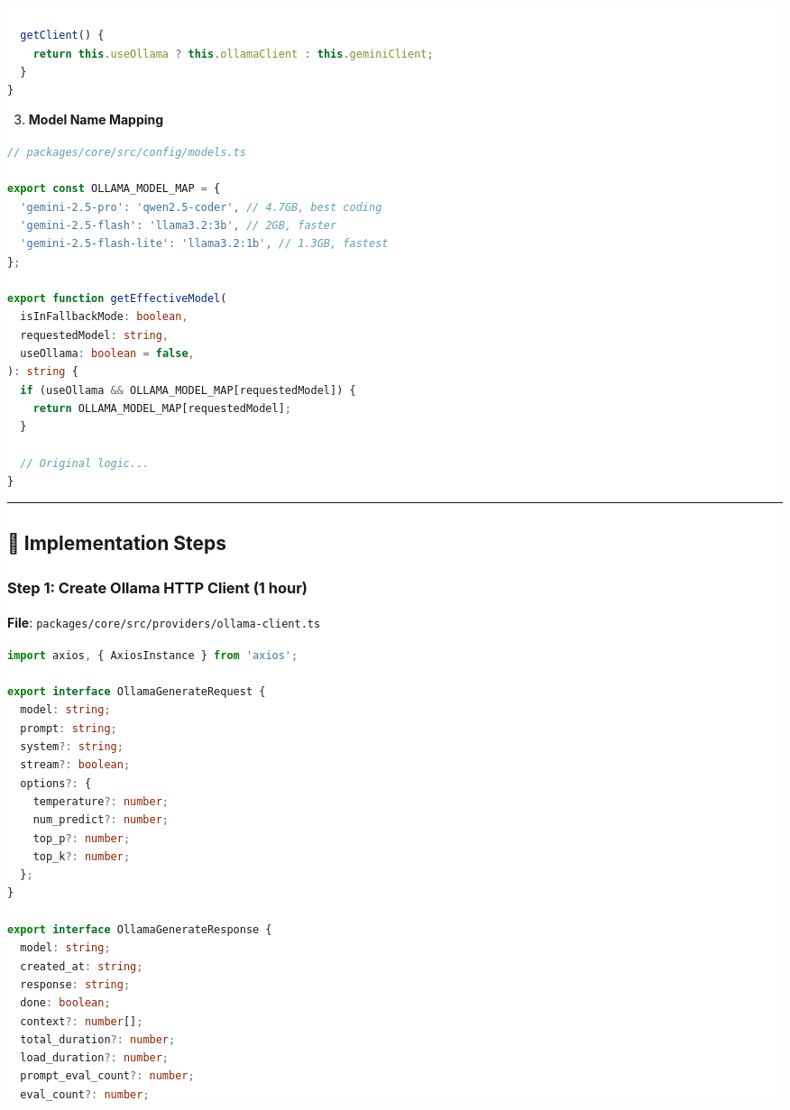 ```typescript

  getClient() {
    return this.useOllama ? this.ollamaClient : this.geminiClient;
  }
}
```

3. **Model Name Mapping**

```typescript
// packages/core/src/config/models.ts

export const OLLAMA_MODEL_MAP = {
  'gemini-2.5-pro': 'qwen2.5-coder', // 4.7GB, best coding
  'gemini-2.5-flash': 'llama3.2:3b', // 2GB, faster
  'gemini-2.5-flash-lite': 'llama3.2:1b', // 1.3GB, fastest
};

export function getEffectiveModel(
  isInFallbackMode: boolean,
  requestedModel: string,
  useOllama: boolean = false,
): string {
  if (useOllama && OLLAMA_MODEL_MAP[requestedModel]) {
    return OLLAMA_MODEL_MAP[requestedModel];
  }

  // Original logic...
}
```

---

## 🔧 Implementation Steps

### Step 1: Create Ollama HTTP Client (1 hour)

**File**: `packages/core/src/providers/ollama-client.ts`

```typescript
import axios, { AxiosInstance } from 'axios';

export interface OllamaGenerateRequest {
  model: string;
  prompt: string;
  system?: string;
  stream?: boolean;
  options?: {
    temperature?: number;
    num_predict?: number;
    top_p?: number;
    top_k?: number;
  };
}

export interface OllamaGenerateResponse {
  model: string;
  created_at: string;
  response: string;
  done: boolean;
  context?: number[];
  total_duration?: number;
  load_duration?: number;
  prompt_eval_count?: number;
  eval_count?: number;
```